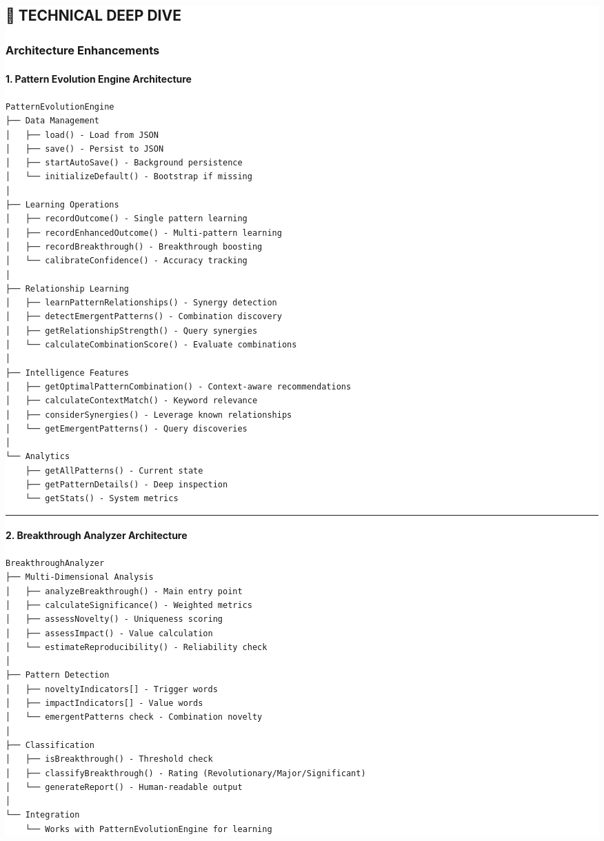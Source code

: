 
## 🔧 TECHNICAL DEEP DIVE

### **Architecture Enhancements**

#### **1. Pattern Evolution Engine Architecture**

```
PatternEvolutionEngine
├── Data Management
│   ├── load() - Load from JSON
│   ├── save() - Persist to JSON
│   ├── startAutoSave() - Background persistence
│   └── initializeDefault() - Bootstrap if missing
│
├── Learning Operations
│   ├── recordOutcome() - Single pattern learning
│   ├── recordEnhancedOutcome() - Multi-pattern learning
│   ├── recordBreakthrough() - Breakthrough boosting
│   └── calibrateConfidence() - Accuracy tracking
│
├── Relationship Learning
│   ├── learnPatternRelationships() - Synergy detection
│   ├── detectEmergentPatterns() - Combination discovery
│   ├── getRelationshipStrength() - Query synergies
│   └── calculateCombinationScore() - Evaluate combinations
│
├── Intelligence Features
│   ├── getOptimalPatternCombination() - Context-aware recommendations
│   ├── calculateContextMatch() - Keyword relevance
│   ├── considerSynergies() - Leverage known relationships
│   └── getEmergentPatterns() - Query discoveries
│
└── Analytics
    ├── getAllPatterns() - Current state
    ├── getPatternDetails() - Deep inspection
    └── getStats() - System metrics
```

---

#### **2. Breakthrough Analyzer Architecture**

```
BreakthroughAnalyzer
├── Multi-Dimensional Analysis
│   ├── analyzeBreakthrough() - Main entry point
│   ├── calculateSignificance() - Weighted metrics
│   ├── assessNovelty() - Uniqueness scoring
│   ├── assessImpact() - Value calculation
│   └── estimateReproducibility() - Reliability check
│
├── Pattern Detection
│   ├── noveltyIndicators[] - Trigger words
│   ├── impactIndicators[] - Value words
│   └── emergentPatterns check - Combination novelty
│
├── Classification
│   ├── isBreakthrough() - Threshold check
│   ├── classifyBreakthrough() - Rating (Revolutionary/Major/Significant)
│   └── generateReport() - Human-readable output
│
└── Integration
    └── Works with PatternEvolutionEngine for learning
```